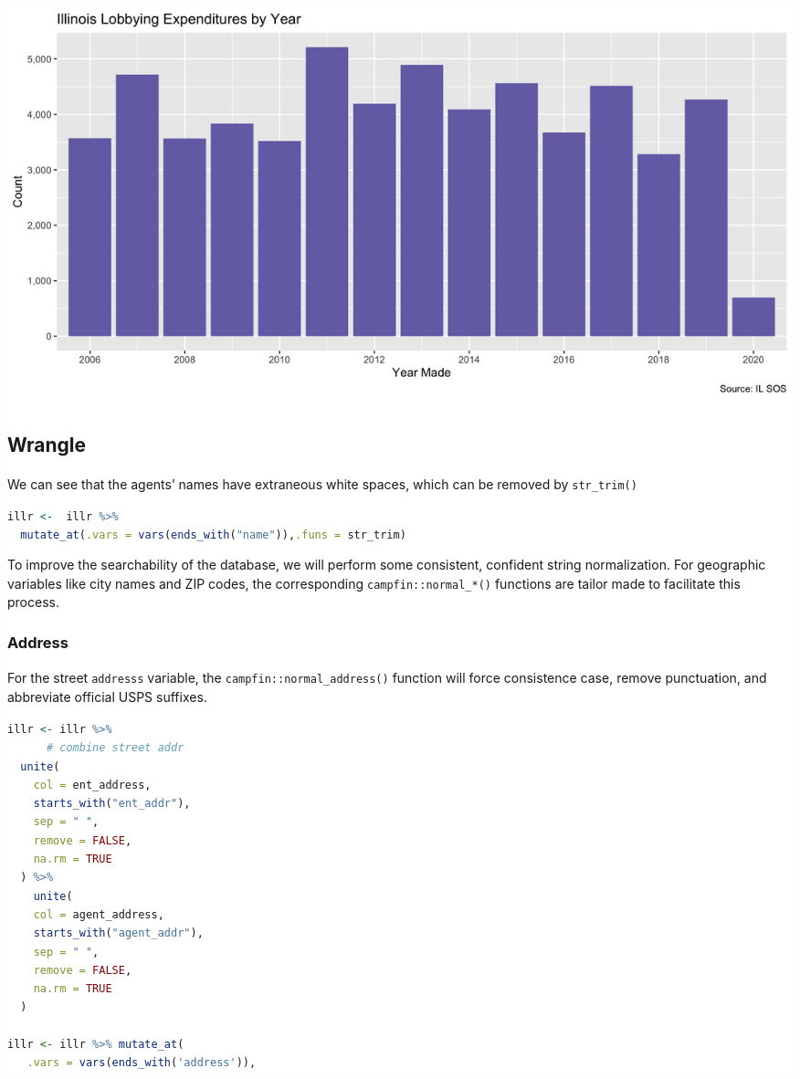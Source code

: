 ![](../plots/bar_year-1.png)

## Wrangle

We can see that the agents’ names have extraneous white spaces, which
can be removed by `str_trim()`

``` r
illr <-  illr %>% 
  mutate_at(.vars = vars(ends_with("name")),.funs = str_trim)
```

To improve the searchability of the database, we will perform some
consistent, confident string normalization. For geographic variables
like city names and ZIP codes, the corresponding `campfin::normal_*()`
functions are tailor made to facilitate this process.

### Address

For the street `addresss` variable, the `campfin::normal_address()`
function will force consistence case, remove punctuation, and abbreviate
official USPS suffixes.

``` r
illr <- illr %>% 
      # combine street addr
  unite(
    col = ent_address,
    starts_with("ent_addr"),
    sep = " ",
    remove = FALSE,
    na.rm = TRUE
  ) %>% 
    unite(
    col = agent_address,
    starts_with("agent_addr"),
    sep = " ",
    remove = FALSE,
    na.rm = TRUE
  )

illr <- illr %>% mutate_at(
   .vars = vars(ends_with('address')), 
```